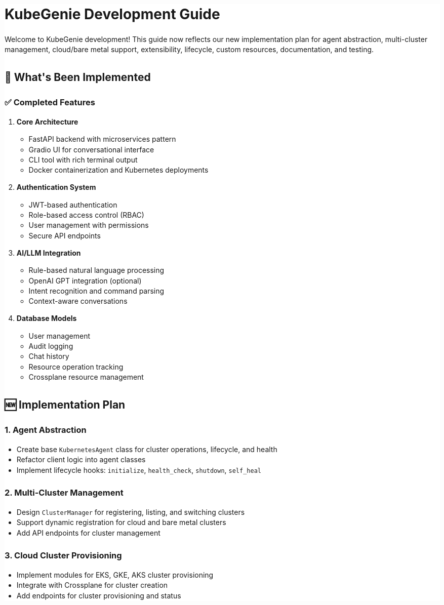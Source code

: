 
# KubeGenie Development Guide

Welcome to KubeGenie development! This guide now reflects our new implementation plan for agent abstraction, multi-cluster management, cloud/bare metal support, extensibility, lifecycle, custom resources, documentation, and testing.


## 🚀 What's Been Implemented

### ✅ Completed Features

1. **Core Architecture**
   - FastAPI backend with microservices pattern
   - Gradio UI for conversational interface
   - CLI tool with rich terminal output
   - Docker containerization and Kubernetes deployments

2. **Authentication System**
   - JWT-based authentication
   - Role-based access control (RBAC)
   - User management with permissions
   - Secure API endpoints

3. **AI/LLM Integration**
   - Rule-based natural language processing
   - OpenAI GPT integration (optional)
   - Intent recognition and command parsing
   - Context-aware conversations

4. **Database Models**
   - User management
   - Audit logging
   - Chat history
   - Resource operation tracking
   - Crossplane resource management

## 🆕 Implementation Plan

### 1. Agent Abstraction
- Create base `KubernetesAgent` class for cluster operations, lifecycle, and health
- Refactor client logic into agent classes
- Implement lifecycle hooks: `initialize`, `health_check`, `shutdown`, `self_heal`

### 2. Multi-Cluster Management
- Design `ClusterManager` for registering, listing, and switching clusters
- Support dynamic registration for cloud and bare metal clusters
- Add API endpoints for cluster management

### 3. Cloud Cluster Provisioning
- Implement modules for EKS, GKE, AKS cluster provisioning
- Integrate with Crossplane for cluster creation
- Add endpoints for cluster provisioning and status
